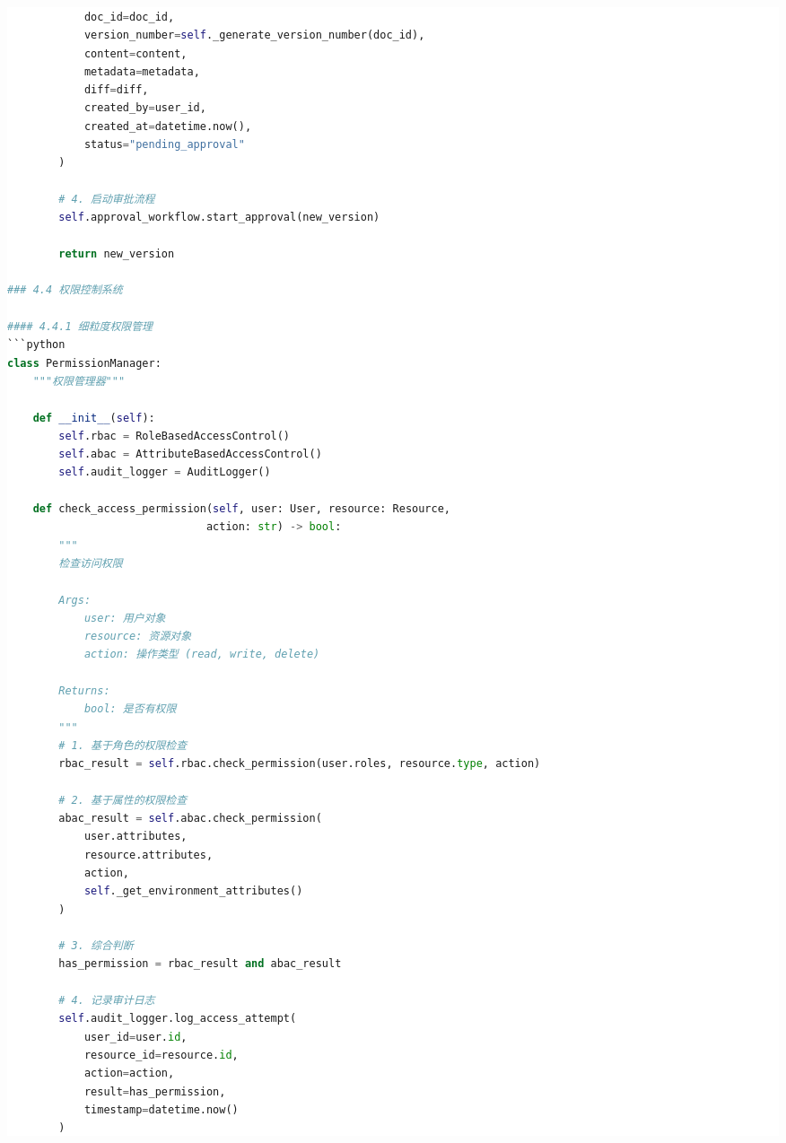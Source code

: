 ```python
            doc_id=doc_id,
            version_number=self._generate_version_number(doc_id),
            content=content,
            metadata=metadata,
            diff=diff,
            created_by=user_id,
            created_at=datetime.now(),
            status="pending_approval"
        )

        # 4. 启动审批流程
        self.approval_workflow.start_approval(new_version)

        return new_version

### 4.4 权限控制系统

#### 4.4.1 细粒度权限管理
```python
class PermissionManager:
    """权限管理器"""

    def __init__(self):
        self.rbac = RoleBasedAccessControl()
        self.abac = AttributeBasedAccessControl()
        self.audit_logger = AuditLogger()

    def check_access_permission(self, user: User, resource: Resource,
                               action: str) -> bool:
        """
        检查访问权限

        Args:
            user: 用户对象
            resource: 资源对象
            action: 操作类型 (read, write, delete)

        Returns:
            bool: 是否有权限
        """
        # 1. 基于角色的权限检查
        rbac_result = self.rbac.check_permission(user.roles, resource.type, action)

        # 2. 基于属性的权限检查
        abac_result = self.abac.check_permission(
            user.attributes,
            resource.attributes,
            action,
            self._get_environment_attributes()
        )

        # 3. 综合判断
        has_permission = rbac_result and abac_result

        # 4. 记录审计日志
        self.audit_logger.log_access_attempt(
            user_id=user.id,
            resource_id=resource.id,
            action=action,
            result=has_permission,
            timestamp=datetime.now()
        )

```